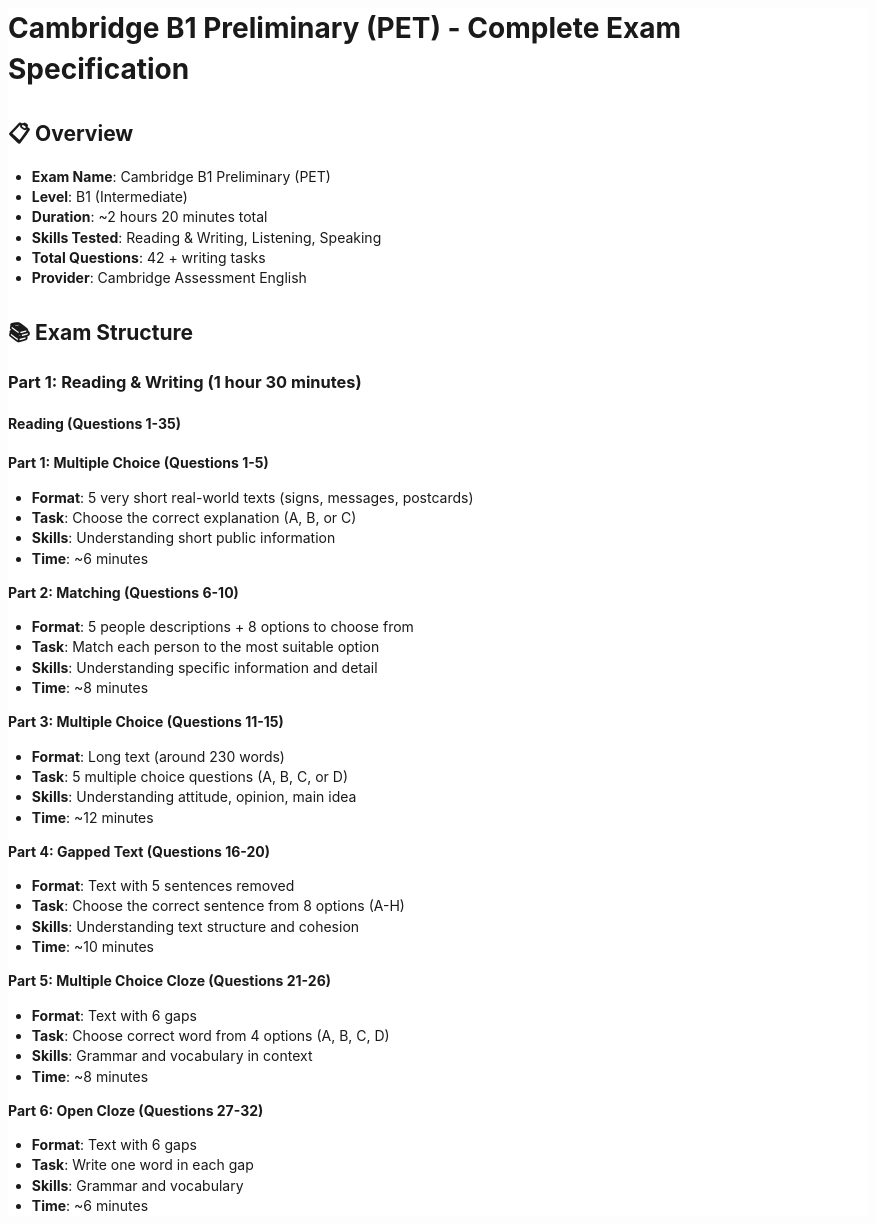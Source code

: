 # Cambridge B1 Preliminary (PET) - Complete Exam Specification

## 📋 Overview

- **Exam Name**: Cambridge B1 Preliminary (PET)
- **Level**: B1 (Intermediate) 
- **Duration**: ~2 hours 20 minutes total
- **Skills Tested**: Reading & Writing, Listening, Speaking
- **Total Questions**: 42 + writing tasks
- **Provider**: Cambridge Assessment English

## 📚 Exam Structure

### Part 1: Reading & Writing (1 hour 30 minutes)

#### **Reading (Questions 1-35)**

**Part 1: Multiple Choice (Questions 1-5)**
- **Format**: 5 very short real-world texts (signs, messages, postcards)
- **Task**: Choose the correct explanation (A, B, or C)
- **Skills**: Understanding short public information
- **Time**: ~6 minutes

**Part 2: Matching (Questions 6-10)**
- **Format**: 5 people descriptions + 8 options to choose from
- **Task**: Match each person to the most suitable option
- **Skills**: Understanding specific information and detail
- **Time**: ~8 minutes

**Part 3: Multiple Choice (Questions 11-15)**
- **Format**: Long text (around 230 words)
- **Task**: 5 multiple choice questions (A, B, C, or D)
- **Skills**: Understanding attitude, opinion, main idea
- **Time**: ~12 minutes

**Part 4: Gapped Text (Questions 16-20)**
- **Format**: Text with 5 sentences removed
- **Task**: Choose the correct sentence from 8 options (A-H)
- **Skills**: Understanding text structure and cohesion
- **Time**: ~10 minutes

**Part 5: Multiple Choice Cloze (Questions 21-26)**
- **Format**: Text with 6 gaps
- **Task**: Choose correct word from 4 options (A, B, C, D)
- **Skills**: Grammar and vocabulary in context
- **Time**: ~8 minutes

**Part 6: Open Cloze (Questions 27-32)**
- **Format**: Text with 6 gaps
- **Task**: Write one word in each gap
- **Skills**: Grammar and vocabulary
- **Time**: ~6 minutes
